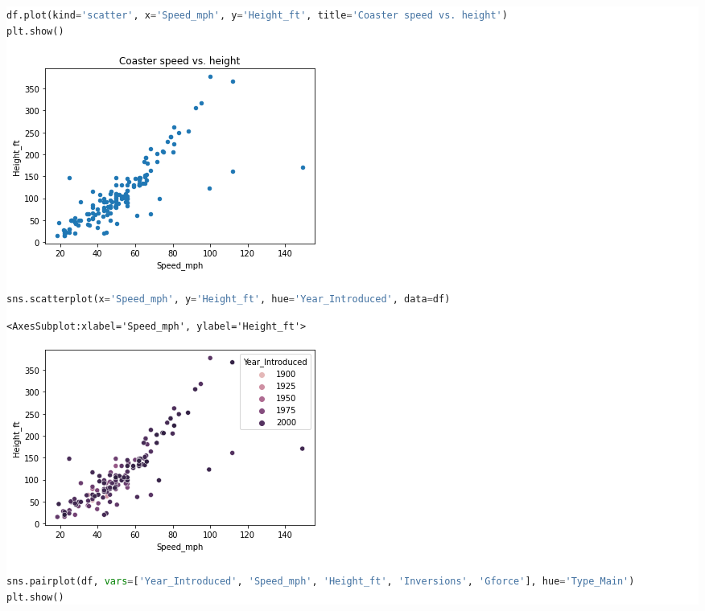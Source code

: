 
```python
df.plot(kind='scatter', x='Speed_mph', y='Height_ft', title='Coaster speed vs. height')
plt.show()
```


    
![png](output_24_0.png)
    



```python
sns.scatterplot(x='Speed_mph', y='Height_ft', hue='Year_Introduced', data=df)
```




    <AxesSubplot:xlabel='Speed_mph', ylabel='Height_ft'>




    
![png](output_25_1.png)
    



```python
sns.pairplot(df, vars=['Year_Introduced', 'Speed_mph', 'Height_ft', 'Inversions', 'Gforce'], hue='Type_Main')
plt.show()
```
